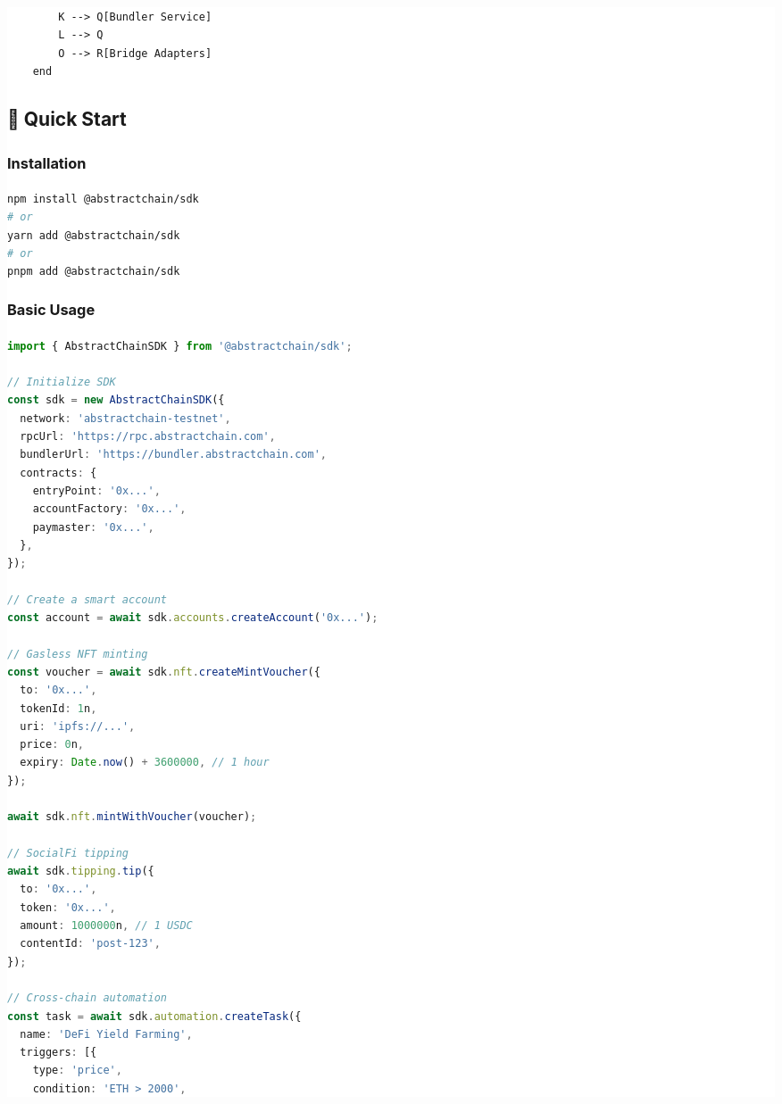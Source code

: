```mermaid
        K --> Q[Bundler Service]
        L --> Q
        O --> R[Bridge Adapters]
    end
```

## 🚀 Quick Start

### Installation

```bash
npm install @abstractchain/sdk
# or
yarn add @abstractchain/sdk
# or
pnpm add @abstractchain/sdk
```

### Basic Usage

```typescript
import { AbstractChainSDK } from '@abstractchain/sdk';

// Initialize SDK
const sdk = new AbstractChainSDK({
  network: 'abstractchain-testnet',
  rpcUrl: 'https://rpc.abstractchain.com',
  bundlerUrl: 'https://bundler.abstractchain.com',
  contracts: {
    entryPoint: '0x...',
    accountFactory: '0x...',
    paymaster: '0x...',
  },
});

// Create a smart account
const account = await sdk.accounts.createAccount('0x...');

// Gasless NFT minting
const voucher = await sdk.nft.createMintVoucher({
  to: '0x...',
  tokenId: 1n,
  uri: 'ipfs://...',
  price: 0n,
  expiry: Date.now() + 3600000, // 1 hour
});

await sdk.nft.mintWithVoucher(voucher);

// SocialFi tipping
await sdk.tipping.tip({
  to: '0x...',
  token: '0x...',
  amount: 1000000n, // 1 USDC
  contentId: 'post-123',
});

// Cross-chain automation
const task = await sdk.automation.createTask({
  name: 'DeFi Yield Farming',
  triggers: [{
    type: 'price',
    condition: 'ETH > 2000',
```
